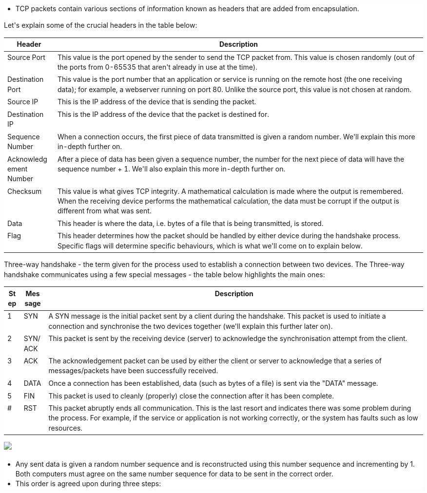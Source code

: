 - TCP packets contain various sections of information known as headers that are added from encapsulation. 

Let's explain some of the crucial headers in the table below:

| Header                 | Description                                                                                                                                                                                                                                             |
|------------------------|---------------------------------------------------------------------------------------------------------------------------------------------------------------------------------------------------------------------------------------------------------|
| Source Port            | This  value is the port opened by the sender to send the TCP packet from.  This value is chosen randomly (out of the ports from 0-65535 that aren't  already in use at the time).                                                                       |
| Destination Port       | This  value is the port number that an application or service is running on  the remote host (the one receiving data); for example, a webserver  running on port 80. Unlike the source port, this value is not chosen at  random.                       |
| Source IP              | This is the IP address of the device that is sending the packet.                                                                                                                                                                                        |
| Destination IP         | This is the IP address of the device that the packet is destined for.                                                                                                                                                                                   |
| Sequence Number        | When  a connection occurs, the first piece of data transmitted is given a  random number. We'll explain this more in-depth further on.                                                                                                                  |
| Acknowledgement Number | After  a piece of data has been given a sequence number, the number for the  next piece of data will have the sequence number + 1. We'll also explain  this more in-depth further on.                                                                   |
| Checksum               | This value is what gives TCP  integrity. A mathematical calculation is made where the output is  remembered. When the receiving device performs the  mathematical calculation, the data must be corrupt if the output is  different from what was sent. |
| Data                   | This header is where the data, i.e. bytes of a file that is being transmitted, is stored.                                                                                                                                                               |
| Flag                   | This  header determines how the packet should be handled by either device  during the handshake process. Specific flags will determine specific  behaviours, which is what we'll come on to explain below.                                              |


Three-way handshake - the term given for the process used to establish a connection between two devices. The Three-way handshake communicates using a few special messages - the table below highlights the main ones:

| Step | Message | Description                                                                                                                                                                                                                                             |
|------|---------|---------------------------------------------------------------------------------------------------------------------------------------------------------------------------------------------------------------------------------------------------------|
| 1    | SYN     | A  SYN message is the initial packet sent by a client during the  handshake. This packet is used to initiate a connection and synchronise  the two devices together (we'll explain this further later on).                                              |
| 2    | SYN/ACK | This packet is sent by the receiving device (server) to acknowledge the synchronisation attempt from the client.                                                                                                                                        |
| 3    | ACK     | The  acknowledgement packet can be used by either the client or server to  acknowledge that a series of messages/packets have been successfully  received.                                                                                              |
| 4    | DATA    | Once a connection has been established, data (such as bytes of a file) is sent via the "DATA" message.                                                                                                                                                  |
| 5    | FIN     | This packet is used to cleanly (properly) close the connection after it has been complete.                                                                                                                                                              |
| #    | RST     | This  packet abruptly ends all communication. This is the last resort and  indicates there was some problem during the process. For example, if the  service or application is not working correctly, or the system has  faults such as low resources.  |

![](https://tryhackme-images.s3.amazonaws.com/user-uploads/5de96d9ca744773ea7ef8c00/room-content/67dc0504ffa42cac0579cfeb64227ccb.svg)

- Any sent data is given a random number sequence and is reconstructed using this number sequence and incrementing by 1. Both computers must agree on the same number sequence for data to be sent in the correct order.
- This order is agreed upon during three steps: